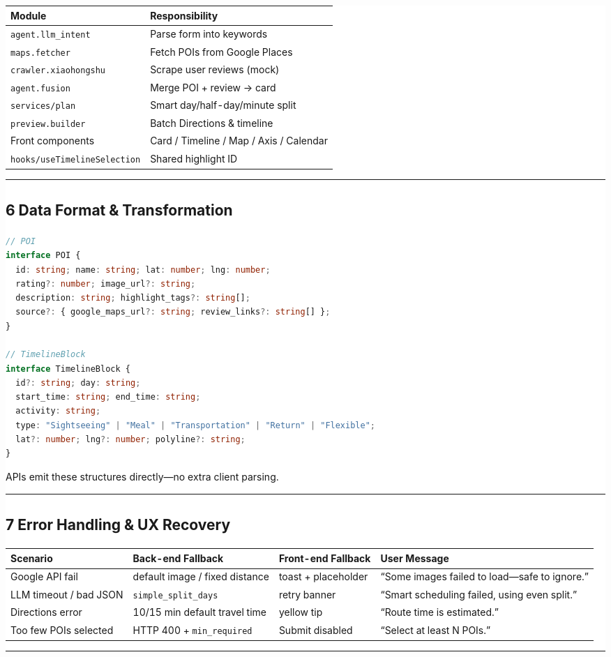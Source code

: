 | Module | Responsibility |
| :-- | :-- |
| `agent.llm_intent` | Parse form into keywords |
| `maps.fetcher` | Fetch POIs from Google Places |
| `crawler.xiaohongshu` | Scrape user reviews (mock) |
| `agent.fusion` | Merge POI + review → card |
| `services/plan` | Smart day/half-day/minute split |
| `preview.builder` | Batch Directions & timeline |
| Front components | Card / Timeline / Map / Axis / Calendar |
| `hooks/useTimelineSelection` | Shared highlight ID |

---

## 6 Data Format & Transformation  

```ts
// POI
interface POI {
  id: string; name: string; lat: number; lng: number;
  rating?: number; image_url?: string;
  description: string; highlight_tags?: string[];
  source?: { google_maps_url?: string; review_links?: string[] };
}

// TimelineBlock
interface TimelineBlock {
  id?: string; day: string;
  start_time: string; end_time: string;
  activity: string;
  type: "Sightseeing" | "Meal" | "Transportation" | "Return" | "Flexible";
  lat?: number; lng?: number; polyline?: string;
}
```

APIs emit these structures directly—no extra client parsing.

---

## 7 Error Handling & UX Recovery  

| Scenario | Back-end Fallback | Front-end Fallback | User Message |
| :-- | :-- | :-- | :-- |
| Google API fail | default image / fixed distance | toast + placeholder | “Some images failed to load—safe to ignore.” |
| LLM timeout / bad JSON | `simple_split_days` | retry banner | “Smart scheduling failed, using even split.” |
| Directions error | 10/15 min default travel time | yellow tip | “Route time is estimated.” |
| Too few POIs selected | HTTP 400 + `min_required` | Submit disabled | “Select at least N POIs.” |

---